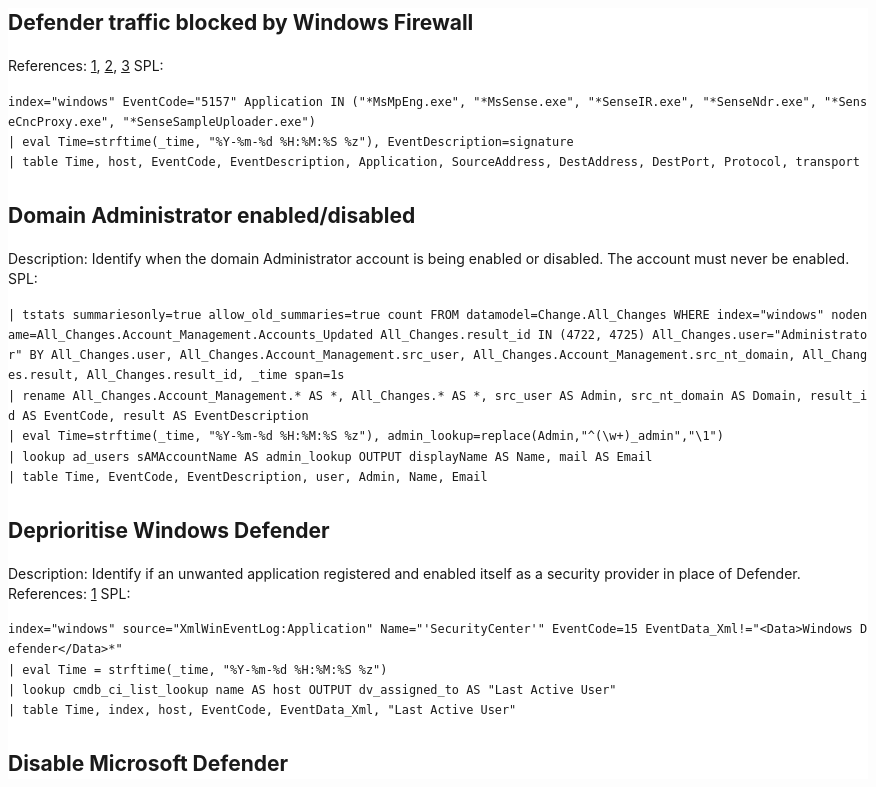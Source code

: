 ## Defender traffic blocked by Windows Firewall

References: [1](https://github.com/netero1010/EDRSilencer), [2](https://learn.microsoft.com/en-us/previous-versions/windows/it-pro/windows-10/security/threat-protection/auditing/event-5157), [3](https://www.ultimatewindowssecurity.com/securitylog/encyclopedia/event.aspx?eventid=5157)
SPL:

```spl
index="windows" EventCode="5157" Application IN ("*MsMpEng.exe", "*MsSense.exe", "*SenseIR.exe", "*SenseNdr.exe", "*SenseCncProxy.exe", "*SenseSampleUploader.exe")
| eval Time=strftime(_time, "%Y-%m-%d %H:%M:%S %z"), EventDescription=signature
| table Time, host, EventCode, EventDescription, Application, SourceAddress, DestAddress, DestPort, Protocol, transport
```

## Domain Administrator enabled/disabled

Description: Identify when the domain Administrator account is being enabled or disabled. The account must never be enabled.
SPL:

```spl
| tstats summariesonly=true allow_old_summaries=true count FROM datamodel=Change.All_Changes WHERE index="windows" nodename=All_Changes.Account_Management.Accounts_Updated All_Changes.result_id IN (4722, 4725) All_Changes.user="Administrator" BY All_Changes.user, All_Changes.Account_Management.src_user, All_Changes.Account_Management.src_nt_domain, All_Changes.result, All_Changes.result_id, _time span=1s
| rename All_Changes.Account_Management.* AS *, All_Changes.* AS *, src_user AS Admin, src_nt_domain AS Domain, result_id AS EventCode, result AS EventDescription
| eval Time=strftime(_time, "%Y-%m-%d %H:%M:%S %z"), admin_lookup=replace(Admin,"^(\w+)_admin","\1")
| lookup ad_users sAMAccountName AS admin_lookup OUTPUT displayName AS Name, mail AS Email
| table Time, EventCode, EventDescription, user, Admin, Name, Email
```

## Deprioritise Windows Defender

Description: Identify if an unwanted application registered and enabled itself as a security provider in place of Defender.
References: [1](https://isc.sans.edu/diary/NoDefender+YesDefender/30980/)
SPL:

```spl
index="windows" source="XmlWinEventLog:Application" Name="'SecurityCenter'" EventCode=15 EventData_Xml!="<Data>Windows Defender</Data>*"
| eval Time = strftime(_time, "%Y-%m-%d %H:%M:%S %z")
| lookup cmdb_ci_list_lookup name AS host OUTPUT dv_assigned_to AS "Last Active User"
| table Time, index, host, EventCode, EventData_Xml, "Last Active User"
```

## Disable Microsoft Defender
